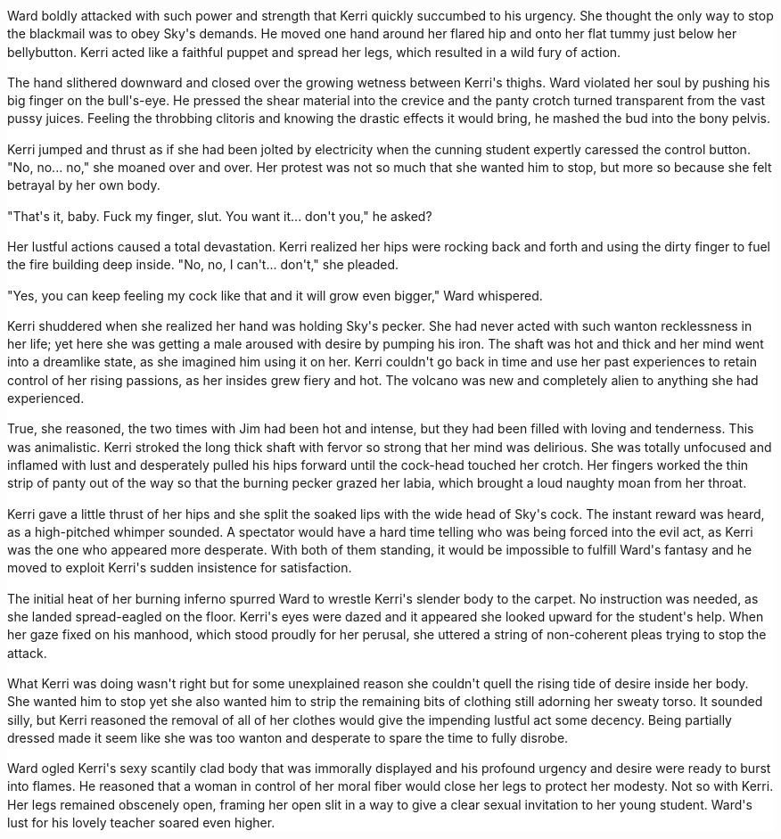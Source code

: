  Ward boldly attacked with such power and strength that Kerri quickly succumbed to his urgency. She thought the only way to stop the blackmail was to obey Sky's demands. He moved one hand around her flared hip and onto her flat tummy just below her bellybutton. Kerri acted like a faithful puppet and spread her legs, which resulted in a wild fury of action. 

 The hand slithered downward and closed over the growing wetness between Kerri's thighs. Ward violated her soul by pushing his big finger on the bull's-eye. He pressed the shear material into the crevice and the panty crotch turned transparent from the vast pussy juices. Feeling the throbbing clitoris and knowing the drastic effects it would bring, he mashed the bud into the bony pelvis. 

 Kerri jumped and thrust as if she had been jolted by electricity when the cunning student expertly caressed the control button. "No, no... no," she moaned over and over. Her protest was not so much that she wanted him to stop, but more so because she felt betrayal by her own body. 

 "That's it, baby. Fuck my finger, slut. You want it... don't you," he asked? 

 Her lustful actions caused a total devastation. Kerri realized her hips were rocking back and forth and using the dirty finger to fuel the fire building deep inside. "No, no, I can't... don't," she pleaded. 

 "Yes, you can keep feeling my cock like that and it will grow even bigger," Ward whispered. 

 Kerri shuddered when she realized her hand was holding Sky's pecker. She had never acted with such wanton recklessness in her life; yet here she was getting a male aroused with desire by pumping his iron. The shaft was hot and thick and her mind went into a dreamlike state, as she imagined him using it on her. Kerri couldn't go back in time and use her past experiences to retain control of her rising passions, as her insides grew fiery and hot. The volcano was new and completely alien to anything she had experienced. 

 True, she reasoned, the two times with Jim had been hot and intense, but they had been filled with loving and tenderness. This was animalistic. Kerri stroked the long thick shaft with fervor so strong that her mind was delirious. She was totally unfocused and inflamed with lust and desperately pulled his hips forward until the cock-head touched her crotch. Her fingers worked the thin strip of panty out of the way so that the burning pecker grazed her labia, which brought a loud naughty moan from her throat. 

 Kerri gave a little thrust of her hips and she split the soaked lips with the wide head of Sky's cock. The instant reward was heard, as a high-pitched whimper sounded. A spectator would have a hard time telling who was being forced into the evil act, as Kerri was the one who appeared more desperate. With both of them standing, it would be impossible to fulfill Ward's fantasy and he moved to exploit Kerri's sudden insistence for satisfaction. 

 The initial heat of her burning inferno spurred Ward to wrestle Kerri's slender body to the carpet. No instruction was needed, as she landed spread-eagled on the floor. Kerri's eyes were dazed and it appeared she looked upward for the student's help. When her gaze fixed on his manhood, which stood proudly for her perusal, she uttered a string of non-coherent pleas trying to stop the attack. 

 What Kerri was doing wasn't right but for some unexplained reason she couldn't quell the rising tide of desire inside her body. She wanted him to stop yet she also wanted him to strip the remaining bits of clothing still adorning her sweaty torso. It sounded silly, but Kerri reasoned the removal of all of her clothes would give the impending lustful act some decency. Being partially dressed made it seem like she was too wanton and desperate to spare the time to fully disrobe. 

 Ward ogled Kerri's sexy scantily clad body that was immorally displayed and his profound urgency and desire were ready to burst into flames. He reasoned that a woman in control of her moral fiber would close her legs to protect her modesty. Not so with Kerri. Her legs remained obscenely open, framing her open slit in a way to give a clear sexual invitation to her young student. Ward's lust for his lovely teacher soared even higher. 
